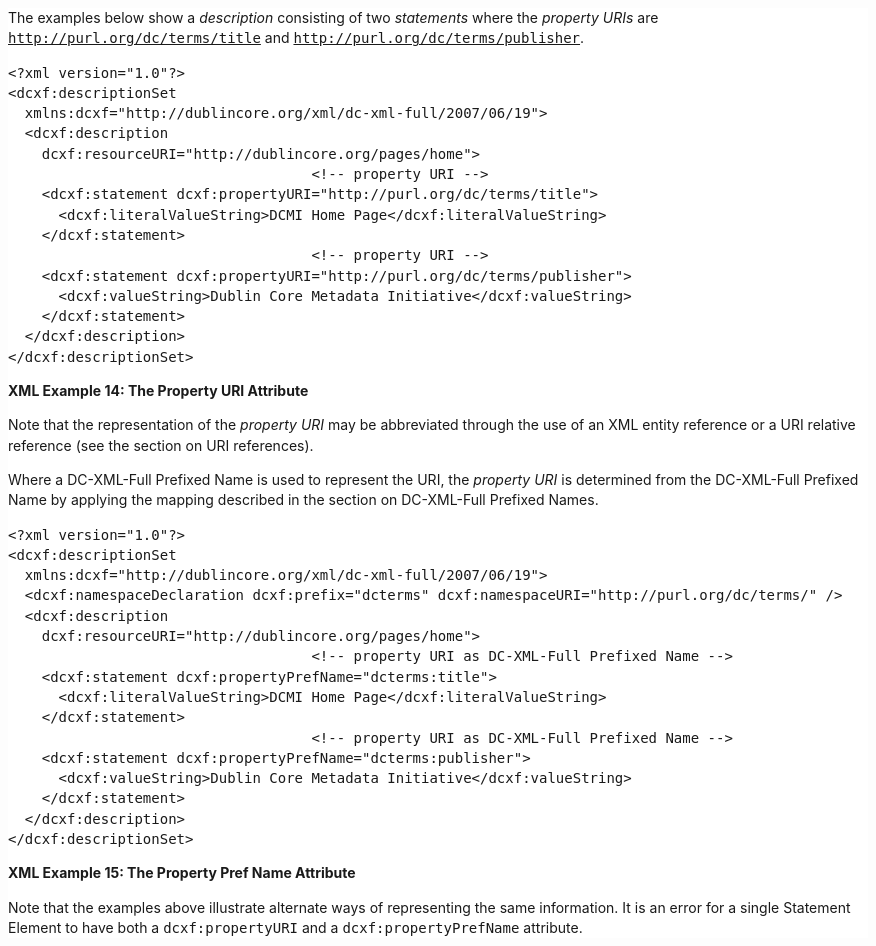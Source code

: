 The examples below show a _description_ consisting of two _statements_ where the _property URIs_ are <tt>http://purl.org/dc/terms/title</tt> and <tt>http://purl.org/dc/terms/publisher</tt>.

<pre>&lt;?xml version="1.0"?&gt;
&lt;dcxf:descriptionSet
  xmlns:dcxf="http://dublincore.org/xml/dc-xml-full/2007/06/19"&gt;
  &lt;dcxf:description
    dcxf:resourceURI="http://dublincore.org/pages/home"&gt;
                                    &lt;!-- property URI --&gt;
    &lt;dcxf:statement dcxf:propertyURI="http://purl.org/dc/terms/title"&gt;
      &lt;dcxf:literalValueString&gt;DCMI Home Page&lt;/dcxf:literalValueString&gt;
    &lt;/dcxf:statement&gt;
                                    &lt;!-- property URI --&gt;
    &lt;dcxf:statement dcxf:propertyURI="http://purl.org/dc/terms/publisher"&gt;
      &lt;dcxf:valueString&gt;Dublin Core Metadata Initiative&lt;/dcxf:valueString&gt;
    &lt;/dcxf:statement&gt;
  &lt;/dcxf:description&gt;
&lt;/dcxf:descriptionSet&gt;
</pre>

**XML Example 14: The Property URI Attribute**

Note that the representation of the _property URI_ may be abbreviated through the use of an XML entity reference or a URI relative reference (see the section on URI references).

Where a DC-XML-Full Prefixed Name is used to represent the URI, the _property URI_ is determined from the DC-XML-Full Prefixed Name by applying the mapping described in the section on DC-XML-Full Prefixed Names.

<pre>&lt;?xml version="1.0"?&gt;
&lt;dcxf:descriptionSet
  xmlns:dcxf="http://dublincore.org/xml/dc-xml-full/2007/06/19"&gt;
  &lt;dcxf:namespaceDeclaration dcxf:prefix="dcterms" dcxf:namespaceURI="http://purl.org/dc/terms/" /&gt;
  &lt;dcxf:description
    dcxf:resourceURI="http://dublincore.org/pages/home"&gt;
                                    &lt;!-- property URI as DC-XML-Full Prefixed Name --&gt;
    &lt;dcxf:statement dcxf:propertyPrefName="dcterms:title"&gt;
      &lt;dcxf:literalValueString&gt;DCMI Home Page&lt;/dcxf:literalValueString&gt;
    &lt;/dcxf:statement&gt;
                                    &lt;!-- property URI as DC-XML-Full Prefixed Name --&gt;
    &lt;dcxf:statement dcxf:propertyPrefName="dcterms:publisher"&gt;
      &lt;dcxf:valueString&gt;Dublin Core Metadata Initiative&lt;/dcxf:valueString&gt;
    &lt;/dcxf:statement&gt;
  &lt;/dcxf:description&gt;
&lt;/dcxf:descriptionSet&gt;
</pre>

**XML Example 15: The Property Pref Name Attribute**

Note that the examples above illustrate alternate ways of representing the same information. It is an error for a single Statement Element to have both a <tt>dcxf:propertyURI</tt> and a <tt>dcxf:propertyPrefName</tt> attribute.

<a id="Encoding-a-Value-Surrogate"></a>
